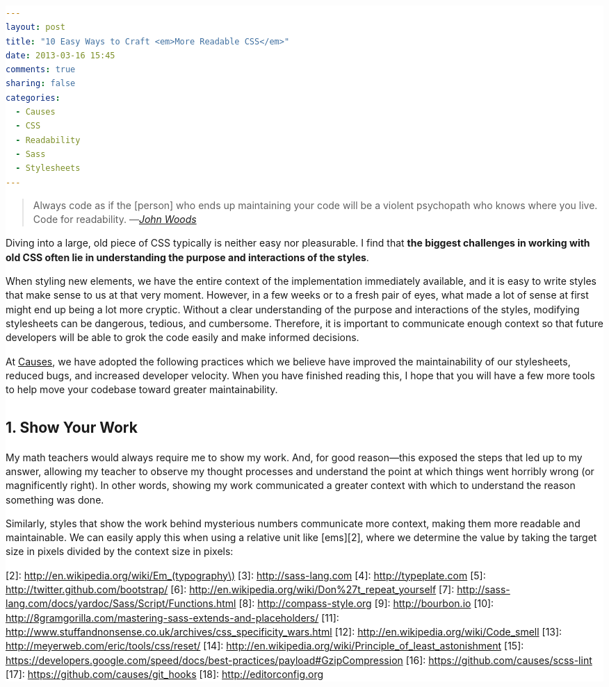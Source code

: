 ```yaml
---
layout: post
title: "10 Easy Ways to Craft <em>More Readable CSS</em>"
date: 2013-03-16 15:45
comments: true
sharing: false
categories:
  - Causes
  - CSS
  - Readability
  - Sass
  - Stylesheets
---
```


> Always code as if the [person] who ends up maintaining your code will be a
> violent psychopath who knows where you live. Code for readability.
> —<cite>[John Woods][0]</cite>

Diving into a large, old piece of CSS typically is neither easy nor
pleasurable. I find that **the biggest challenges in working with old CSS often
lie in understanding the purpose and interactions of the styles**.

When styling new elements, we have the entire context of the implementation
immediately available, and it is easy to write styles that make sense to us at
that very moment. However, in a few weeks or to a fresh pair of eyes, what made
a lot of sense at first might end up being a lot more cryptic. Without a clear
understanding of the purpose and interactions of the styles, modifying
stylesheets can be dangerous, tedious, and cumbersome. Therefore, it is
important to communicate enough context so that future developers will be able
to grok the code easily and make informed decisions.

At [Causes][1], we have adopted the following practices which we believe have
improved the maintainability of our stylesheets, reduced bugs, and increased
developer velocity. When you have finished reading this, I hope that you will
have a few more tools to help move your codebase toward greater
maintainability.



<a name="show-your-work"></a>
## 1. Show Your Work

My math teachers would always require me to show my work. And, for good
reason—this exposed the steps that led up to my answer, allowing my teacher to
observe my thought processes and understand the point at which things went
horribly wrong (or magnificently right). In other words, showing my work
communicated a greater context with which to understand the reason something
was done.

Similarly, styles that show the work behind mysterious numbers communicate more
context, making them more readable and maintainable. We can easily apply this
when using a relative unit like [ems][2], where we determine the value by
taking the target size in pixels divided by the context size in pixels:


[0]: https://groups.google.com/d/msg/comp.lang.c++/rYCO5yn4lXw/oITtSkZOtoUJ
[1]: http://www.causes.com
[2]: http://en.wikipedia.org/wiki/Em_(typography\)
[3]: http://sass-lang.com
[4]: http://typeplate.com
[5]: http://twitter.github.com/bootstrap/
[6]: http://en.wikipedia.org/wiki/Don%27t_repeat_yourself
[7]: http://sass-lang.com/docs/yardoc/Sass/Script/Functions.html
[8]: http://compass-style.org
[9]: http://bourbon.io
[10]: http://8gramgorilla.com/mastering-sass-extends-and-placeholders/
[11]: http://www.stuffandnonsense.co.uk/archives/css_specificity_wars.html
[12]: http://en.wikipedia.org/wiki/Code_smell
[13]: http://meyerweb.com/eric/tools/css/reset/
[14]: http://en.wikipedia.org/wiki/Principle_of_least_astonishment
[15]: https://developers.google.com/speed/docs/best-practices/payload#GzipCompression
[16]: https://github.com/causes/scss-lint
[17]: https://github.com/causes/git_hooks
[18]: http://editorconfig.org
